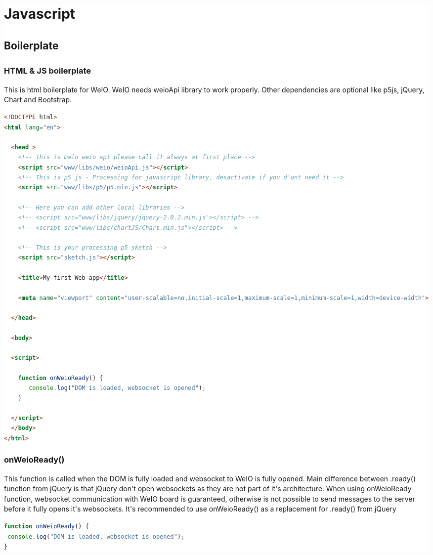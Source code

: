 Javascript
==========
Boilerplate
-----------
### HTML & JS boilerplate
This is html boilerplate for WeIO. WeIO needs weioApi library to work properly. 
Other dependencies are optional like p5js, jQuery, Chart and Bootstrap. 
```html
<!DOCTYPE html>
<html lang="en">

  <head >
    <!-- This is main weio api please call it always at first place -->
    <script src="www/libs/weio/weioApi.js"></script>
    <!-- This is p5 js - Processing for javascript library, desactivate if you d'ont need it -->
    <script src="www/libs/p5/p5.min.js"></script>

    <!-- Here you can add other local libraries -->
    <!-- <script src="www/libs/jquery/jquery-2.0.2.min.js"></script> -->
    <!-- <script src="www/libs/chartJS/Chart.min.js"></script> -->

    <!-- This is your processing p5 sketch -->
    <script src="sketch.js"></script>

    <title>My first Web app</title>

    <meta name="viewport" content="user-scalable=no,initial-scale=1,maximum-scale=1,minimum-scale=1,width=device-width">

  </head>

  <body>

  <script> 

    function onWeioReady() {
       console.log("DOM is loaded, websocket is opened");
    }

  </script>
  </body>
</html>
```
### onWeioReady()
This function is called when the DOM is fully loaded and websocket to WeIO is fully opened. Main difference between .ready() function from jQuery is that jQuery don't open websockets as they are not part of it's architecture. When using onWeioReady function, websocket communication with WeIO board is guaranteed, otherwise is not possible to send messages to the server before it fully opens it's websockets. It's recommended to use onWeioReady() as a replacement for .ready() from jQuery
```javascript
function onWeioReady() {
 console.log("DOM is loaded, websocket is opened");
}
```

